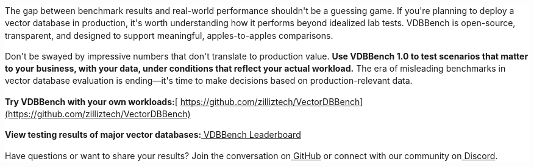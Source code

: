 The gap between benchmark results and real-world performance shouldn't be a guessing game. If you're planning to deploy a vector database in production, it's worth understanding how it performs beyond idealized lab tests. VDBBench is open-source, transparent, and designed to support meaningful, apples-to-apples comparisons.

Don't be swayed by impressive numbers that don't translate to production value. **Use VDBBench 1.0 to test scenarios that matter to your business, with your data, under conditions that reflect your actual workload.** The era of misleading benchmarks in vector database evaluation is ending—it's time to make decisions based on production-relevant data.

**Try VDBBench with your own workloads:**[ https://github.com/zilliztech/VectorDBBench](https://github.com/zilliztech/VectorDBBench)

**View testing results of major vector databases:**[ VDBBench Leaderboard](https://zilliz.com/vdbbench-leaderboard?dataset=vectorSearch)

Have questions or want to share your results? Join the conversation on[ GitHub](https://github.com/zilliztech/VectorDBBench) or connect with our community on[ Discord](https://discord.com/invite/FG6hMJStWu).
